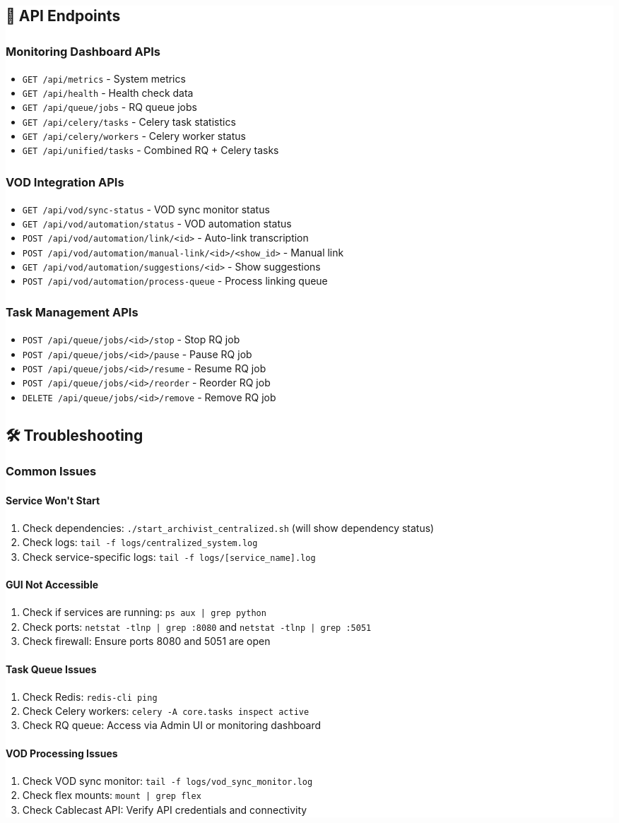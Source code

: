 ## 📡 API Endpoints

### Monitoring Dashboard APIs
- `GET /api/metrics` - System metrics
- `GET /api/health` - Health check data
- `GET /api/queue/jobs` - RQ queue jobs
- `GET /api/celery/tasks` - Celery task statistics
- `GET /api/celery/workers` - Celery worker status
- `GET /api/unified/tasks` - Combined RQ + Celery tasks

### VOD Integration APIs
- `GET /api/vod/sync-status` - VOD sync monitor status
- `GET /api/vod/automation/status` - VOD automation status
- `POST /api/vod/automation/link/<id>` - Auto-link transcription
- `POST /api/vod/automation/manual-link/<id>/<show_id>` - Manual link
- `GET /api/vod/automation/suggestions/<id>` - Show suggestions
- `POST /api/vod/automation/process-queue` - Process linking queue

### Task Management APIs
- `POST /api/queue/jobs/<id>/stop` - Stop RQ job
- `POST /api/queue/jobs/<id>/pause` - Pause RQ job
- `POST /api/queue/jobs/<id>/resume` - Resume RQ job
- `POST /api/queue/jobs/<id>/reorder` - Reorder RQ job
- `DELETE /api/queue/jobs/<id>/remove` - Remove RQ job

## 🛠️ Troubleshooting

### Common Issues

#### Service Won't Start
1. Check dependencies: `./start_archivist_centralized.sh` (will show dependency status)
2. Check logs: `tail -f logs/centralized_system.log`
3. Check service-specific logs: `tail -f logs/[service_name].log`

#### GUI Not Accessible
1. Check if services are running: `ps aux | grep python`
2. Check ports: `netstat -tlnp | grep :8080` and `netstat -tlnp | grep :5051`
3. Check firewall: Ensure ports 8080 and 5051 are open

#### Task Queue Issues
1. Check Redis: `redis-cli ping`
2. Check Celery workers: `celery -A core.tasks inspect active`
3. Check RQ queue: Access via Admin UI or monitoring dashboard

#### VOD Processing Issues
1. Check VOD sync monitor: `tail -f logs/vod_sync_monitor.log`
2. Check flex mounts: `mount | grep flex`
3. Check Cablecast API: Verify API credentials and connectivity
